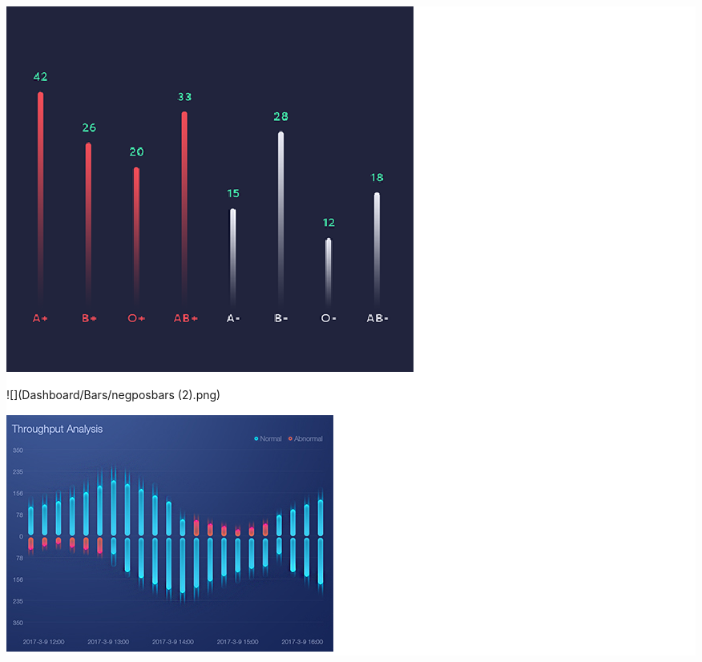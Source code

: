![](Dashboard/Bars/multibar.png)

![](Dashboard/Bars/negposbars (2).png)

![](Dashboard/Bars/negposbars.png)
